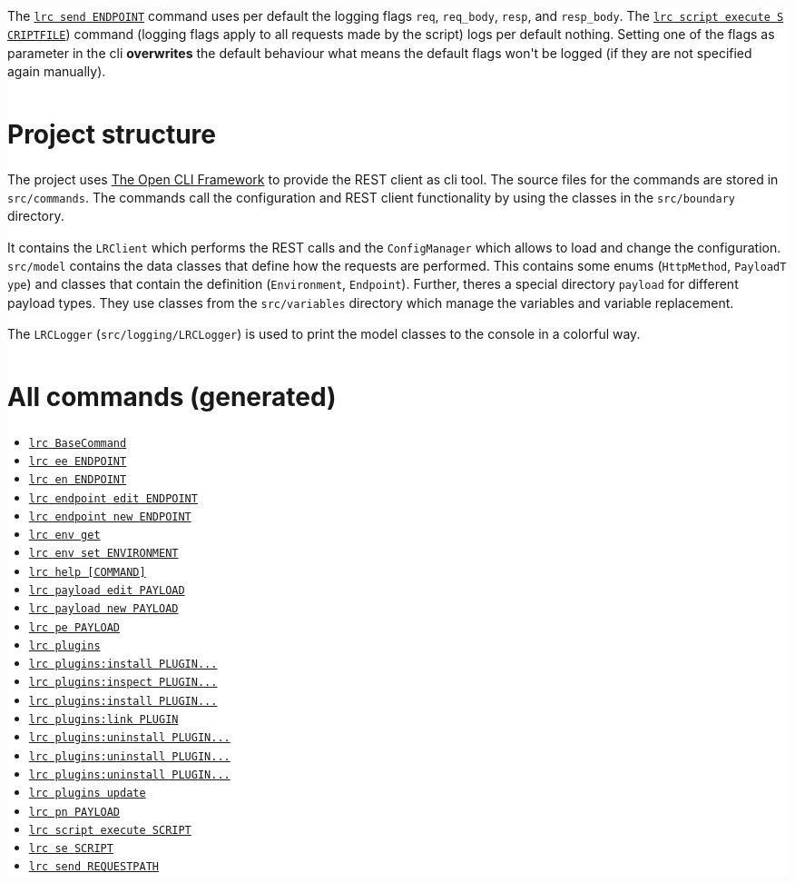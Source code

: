 The [`lrc send ENDPOINT`](#lrc-send-endpoint) command uses per default the logging flags `req`, `req_body`, `resp`, and `resp_body`.
The [`lrc script execute SCRIPTFILE`](#lrc-script-execute-scriptfile)) command (logging flags apply to all requests made by the script) logs per default nothing.
Setting one of the flags as parameter in the cli **overwrites** the default behaviour what means the default flags won't be logged (if they are not specified again manually).

# Project structure

The project uses [The Open CLI Framework](https://oclif.io/) to provide the REST client as cli tool.
The source files for the commands are stored in `src/commands`.
The commands call the configuration and REST client functionality by using the classes in the `src/boundary` directory.

It contains the `LRClient` which performs the REST calls and the `ConfigManager` which allows to load and change the configuration.
`src/model` contains the data classes that define how the requests are performed.
This contains some enums (`HttpMethod`, `PayloadType`) and classes that contain the definition (`Environment`, `Endpoint`).
Further, theres a special directory `payload` for different payload types.
They use classes from the `src/variables` directory which manage the variables and variable replacement.

The `LRCLogger` (`src/logging/LRCLogger`) is used to print the model classes to the console in a colorful way.

# All commands (generated)



- [`lrc BaseCommand`](#lrc-basecommand)
- [`lrc ee ENDPOINT`](#lrc-ee-endpoint)
- [`lrc en ENDPOINT`](#lrc-en-endpoint)
- [`lrc endpoint edit ENDPOINT`](#lrc-endpoint-edit-endpoint)
- [`lrc endpoint new ENDPOINT`](#lrc-endpoint-new-endpoint)
- [`lrc env get`](#lrc-env-get)
- [`lrc env set ENVIRONMENT`](#lrc-env-set-environment)
- [`lrc help [COMMAND]`](#lrc-help-command)
- [`lrc payload edit PAYLOAD`](#lrc-payload-edit-payload)
- [`lrc payload new PAYLOAD`](#lrc-payload-new-payload)
- [`lrc pe PAYLOAD`](#lrc-pe-payload)
- [`lrc plugins`](#lrc-plugins)
- [`lrc plugins:install PLUGIN...`](#lrc-pluginsinstall-plugin)
- [`lrc plugins:inspect PLUGIN...`](#lrc-pluginsinspect-plugin)
- [`lrc plugins:install PLUGIN...`](#lrc-pluginsinstall-plugin-1)
- [`lrc plugins:link PLUGIN`](#lrc-pluginslink-plugin)
- [`lrc plugins:uninstall PLUGIN...`](#lrc-pluginsuninstall-plugin)
- [`lrc plugins:uninstall PLUGIN...`](#lrc-pluginsuninstall-plugin-1)
- [`lrc plugins:uninstall PLUGIN...`](#lrc-pluginsuninstall-plugin-2)
- [`lrc plugins update`](#lrc-plugins-update)
- [`lrc pn PAYLOAD`](#lrc-pn-payload)
- [`lrc script execute SCRIPT`](#lrc-script-execute-script)
- [`lrc se SCRIPT`](#lrc-se-script)
- [`lrc send REQUESTPATH`](#lrc-send-requestpath)
